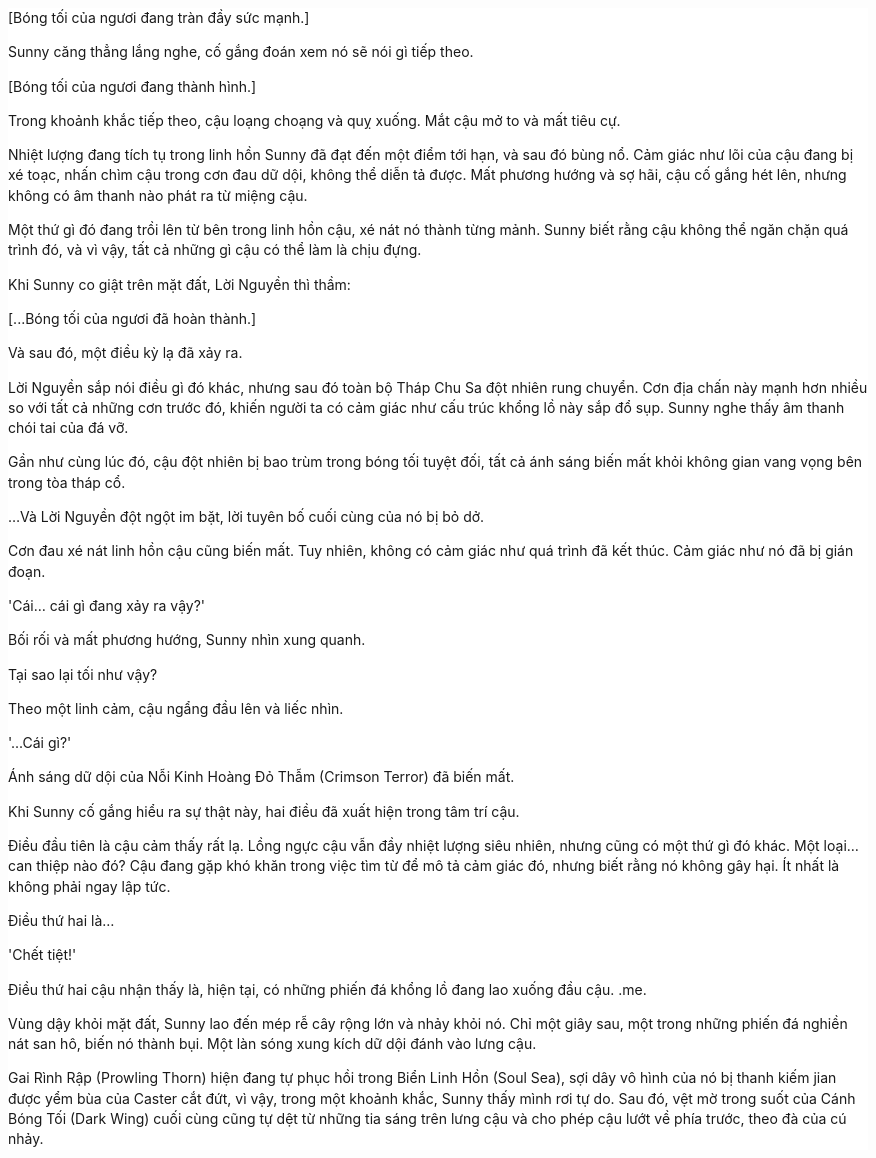 [Bóng tối của ngươi đang tràn đầy sức mạnh.]

Sunny căng thẳng lắng nghe, cố gắng đoán xem nó sẽ nói gì tiếp theo.

[Bóng tối của ngươi đang thành hình.]

Trong khoảnh khắc tiếp theo, cậu loạng choạng và quỵ xuống. Mắt cậu mở to và mất tiêu cự.

Nhiệt lượng đang tích tụ trong linh hồn Sunny đã đạt đến một điểm tới hạn, và sau đó bùng nổ. Cảm giác như lõi của cậu đang bị xé toạc, nhấn chìm cậu trong cơn đau dữ dội, không thể diễn tả được. Mất phương hướng và sợ hãi, cậu cố gắng hét lên, nhưng không có âm thanh nào phát ra từ miệng cậu.

Một thứ gì đó đang trồi lên từ bên trong linh hồn cậu, xé nát nó thành từng mảnh. Sunny biết rằng cậu không thể ngăn chặn quá trình đó, và vì vậy, tất cả những gì cậu có thể làm là chịu đựng.

Khi Sunny co giật trên mặt đất, Lời Nguyền thì thầm:

[...Bóng tối của ngươi đã hoàn thành.]

Và sau đó, một điều kỳ lạ đã xảy ra.

Lời Nguyền sắp nói điều gì đó khác, nhưng sau đó toàn bộ Tháp Chu Sa đột nhiên rung chuyển. Cơn địa chấn này mạnh hơn nhiều so với tất cả những cơn trước đó, khiến người ta có cảm giác như cấu trúc khổng lồ này sắp đổ sụp. Sunny nghe thấy âm thanh chói tai của đá vỡ.

Gần như cùng lúc đó, cậu đột nhiên bị bao trùm trong bóng tối tuyệt đối, tất cả ánh sáng biến mất khỏi không gian vang vọng bên trong tòa tháp cổ.

…Và Lời Nguyền đột ngột im bặt, lời tuyên bố cuối cùng của nó bị bỏ dở.

Cơn đau xé nát linh hồn cậu cũng biến mất. Tuy nhiên, không có cảm giác như quá trình đã kết thúc. Cảm giác như nó đã bị gián đoạn.

'Cái… cái gì đang xảy ra vậy?'

Bối rối và mất phương hướng, Sunny nhìn xung quanh.

Tại sao lại tối như vậy?

Theo một linh cảm, cậu ngẩng đầu lên và liếc nhìn.

'...Cái gì?'

Ánh sáng dữ dội của Nỗi Kinh Hoàng Đỏ Thẫm (Crimson Terror) đã biến mất.

Khi Sunny cố gắng hiểu ra sự thật này, hai điều đã xuất hiện trong tâm trí cậu.

Điều đầu tiên là cậu cảm thấy rất lạ. Lồng ngực cậu vẫn đầy nhiệt lượng siêu nhiên, nhưng cũng có một thứ gì đó khác. Một loại… can thiệp nào đó? Cậu đang gặp khó khăn trong việc tìm từ để mô tả cảm giác đó, nhưng biết rằng nó không gây hại. Ít nhất là không phải ngay lập tức.

Điều thứ hai là…

'Chết tiệt!'

Điều thứ hai cậu nhận thấy là, hiện tại, có những phiến đá khổng lồ đang lao xuống đầu cậu. .me.

Vùng dậy khỏi mặt đất, Sunny lao đến mép rễ cây rộng lớn và nhảy khỏi nó. Chỉ một giây sau, một trong những phiến đá nghiền nát san hô, biến nó thành bụi. Một làn sóng xung kích dữ dội đánh vào lưng cậu.

Gai Rình Rập (Prowling Thorn) hiện đang tự phục hồi trong Biển Linh Hồn (Soul Sea), sợi dây vô hình của nó bị thanh kiếm jian được yểm bùa của Caster cắt đứt, vì vậy, trong một khoảnh khắc, Sunny thấy mình rơi tự do. Sau đó, vệt mờ trong suốt của Cánh Bóng Tối (Dark Wing) cuối cùng cũng tự dệt từ những tia sáng trên lưng cậu và cho phép cậu lướt về phía trước, theo đà của cú nhảy.
